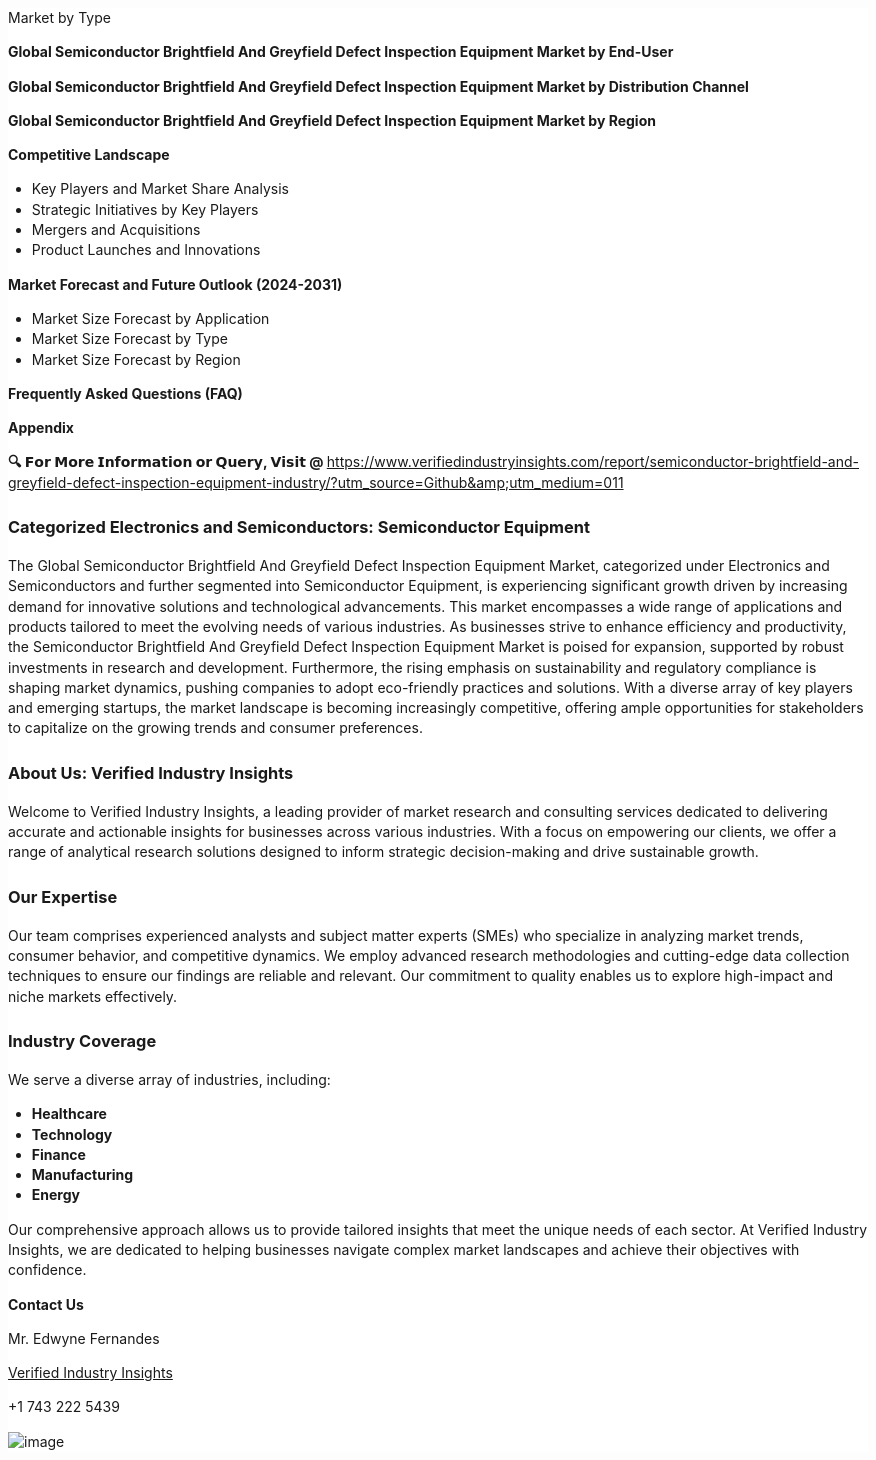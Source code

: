 Market by Type</strong></p><p><strong>Global Semiconductor Brightfield And Greyfield Defect Inspection Equipment Market by End-User</strong></p><p><strong>Global Semiconductor Brightfield And Greyfield Defect Inspection Equipment Market by Distribution Channel</strong></p><p><strong>Global Semiconductor Brightfield And Greyfield Defect Inspection Equipment Market by Region</strong></p><p><strong>Competitive Landscape</strong></p><ul><li>Key Players and Market Share Analysis</li><li>Strategic Initiatives by Key Players</li><li>Mergers and Acquisitions</li><li>Product Launches and Innovations</li></ul><p><strong>Market Forecast and Future Outlook (2024-2031)</strong></p><ul><li>Market Size Forecast by Application</li><li>Market Size Forecast by Type</li><li>Market Size Forecast by Region</li></ul><p><strong>Frequently Asked Questions (FAQ)</strong></p><p><strong>Appendix<br /></strong></p><p><strong>🔍 𝗙𝗼𝗿 𝗠𝗼𝗿𝗲 𝗜𝗻𝗳𝗼𝗿𝗺𝗮𝘁𝗶𝗼𝗻 𝗼𝗿 𝗤𝘂𝗲𝗿𝘆, 𝗩𝗶𝘀𝗶𝘁 @ </strong><a href="https://www.verifiedindustryinsights.com/report/semiconductor-brightfield-and-greyfield-defect-inspection-equipment-industry/?utm_source=Github&amp;utm_medium=011">https://www.verifiedindustryinsights.com/report/semiconductor-brightfield-and-greyfield-defect-inspection-equipment-industry/?utm_source=Github&amp;utm_medium=011</a>&nbsp;</p><h3>Categorized Electronics and Semiconductors: Semiconductor Equipment </h3><p>The Global Semiconductor Brightfield And Greyfield Defect Inspection Equipment Market, categorized under Electronics and Semiconductors and further segmented into Semiconductor Equipment, is experiencing significant growth driven by increasing demand for innovative solutions and technological advancements. This market encompasses a wide range of applications and products tailored to meet the evolving needs of various industries. As businesses strive to enhance efficiency and productivity, the Semiconductor Brightfield And Greyfield Defect Inspection Equipment Market is poised for expansion, supported by robust investments in research and development. Furthermore, the rising emphasis on sustainability and regulatory compliance is shaping market dynamics, pushing companies to adopt eco-friendly practices and solutions. With a diverse array of key players and emerging startups, the market landscape is becoming increasingly competitive, offering ample opportunities for stakeholders to capitalize on the growing trends and consumer preferences.</p><h3>About Us: Verified Industry Insights</h3><p>Welcome to Verified Industry Insights, a leading provider of market research and consulting services dedicated to delivering accurate and actionable insights for businesses across various industries. With a focus on empowering our clients, we offer a range of analytical research solutions designed to inform strategic decision-making and drive sustainable growth.</p><h3>Our Expertise</h3><p>Our team comprises experienced analysts and subject matter experts (SMEs) who specialize in analyzing market trends, consumer behavior, and competitive dynamics. We employ advanced research methodologies and cutting-edge data collection techniques to ensure our findings are reliable and relevant. Our commitment to quality enables us to explore high-impact and niche markets effectively.</p><h3>Industry Coverage</h3><p>We serve a diverse array of industries, including:</p><ul><li><strong>Healthcare</strong></li><li><strong>Technology</strong></li><li><strong>Finance</strong></li><li><strong>Manufacturing</strong></li><li><strong>Energy</strong></li></ul><p>Our comprehensive approach allows us to provide tailored insights that meet the unique needs of each sector. At Verified Industry Insights, we are dedicated to helping businesses navigate complex market landscapes and achieve their objectives with confidence.</p><p><strong>Contact Us</strong></p><p>Mr. Edwyne Fernandes</p><p><a href="https://www.verifiedindustryinsights.com/">Verified Industry Insights</a></p><p>+1 743 222 5439</p>
![image](https://github.com/user-attachments/assets/1c4d1e37-1140-43b7-8e85-a1da7b92c3ea)

